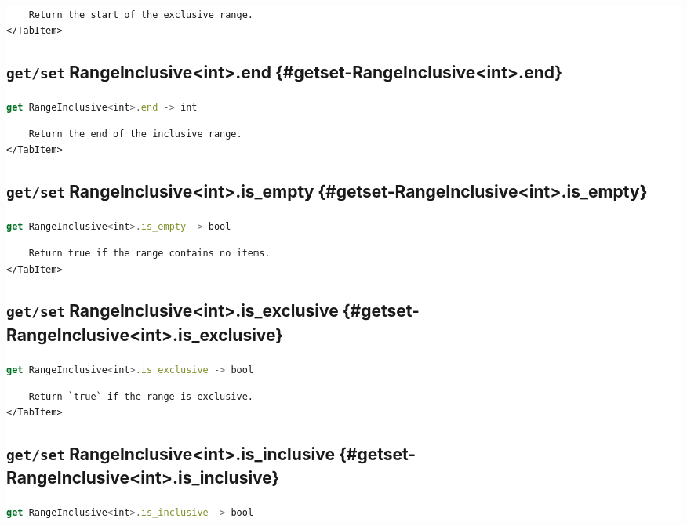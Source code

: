         Return the start of the exclusive range.
    </TabItem>
</Tabs>

## <code>get/set</code> RangeInclusive&lt;int&gt;.end {#getset-RangeInclusive&lt;int&gt;.end}

```js
get RangeInclusive<int>.end -> int
```

<Tabs>
    <TabItem value="Description" default>

        Return the end of the inclusive range.
    </TabItem>
</Tabs>

## <code>get/set</code> RangeInclusive&lt;int&gt;.is_empty {#getset-RangeInclusive&lt;int&gt;.is_empty}

```js
get RangeInclusive<int>.is_empty -> bool
```

<Tabs>
    <TabItem value="Description" default>

        Return true if the range contains no items.
    </TabItem>
</Tabs>

## <code>get/set</code> RangeInclusive&lt;int&gt;.is_exclusive {#getset-RangeInclusive&lt;int&gt;.is_exclusive}

```js
get RangeInclusive<int>.is_exclusive -> bool
```

<Tabs>
    <TabItem value="Description" default>

        Return `true` if the range is exclusive.
    </TabItem>
</Tabs>

## <code>get/set</code> RangeInclusive&lt;int&gt;.is_inclusive {#getset-RangeInclusive&lt;int&gt;.is_inclusive}

```js
get RangeInclusive<int>.is_inclusive -> bool
```

<Tabs>
    <TabItem value="Description" default>

